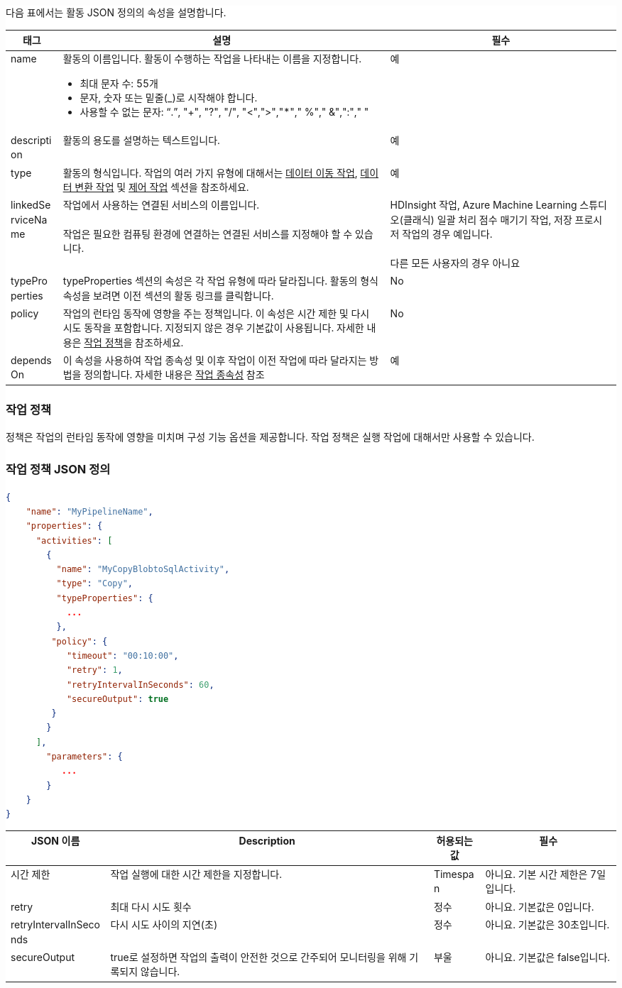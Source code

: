 다음 표에서는 활동 JSON 정의의 속성을 설명합니다.

태그 | 설명 | 필수
--- | ----------- | ---------
name | 활동의 이름입니다. 활동이 수행하는 작업을 나타내는 이름을 지정합니다. <br/><ul><li>최대 문자 수: 55개</li><li>문자, 숫자 또는 밑줄(\_)로 시작해야 합니다.</li><li>사용할 수 없는 문자: “.”, "+", "?", "/", "<",">","*"," %"," &",":"," \" | 예</li></ul>
description | 활동의 용도를 설명하는 텍스트입니다. | 예
type | 활동의 형식입니다. 작업의 여러 가지 유형에 대해서는 [데이터 이동 작업](#data-movement-activities), [데이터 변환 작업](#data-transformation-activities) 및 [제어 작업](#control-flow-activities) 섹션을 참조하세요. | 예
linkedServiceName | 작업에서 사용하는 연결된 서비스의 이름입니다.<br/><br/>작업은 필요한 컴퓨팅 환경에 연결하는 연결된 서비스를 지정해야 할 수 있습니다. | HDInsight 작업, Azure Machine Learning 스튜디오(클래식) 일괄 처리 점수 매기기 작업, 저장 프로시저 작업의 경우 예입니다. <br/><br/>다른 모든 사용자의 경우 아니요
typeProperties | typeProperties 섹션의 속성은 각 작업 유형에 따라 달라집니다. 활동의 형식 속성을 보려면 이전 섹션의 활동 링크를 클릭합니다. | No
policy | 작업의 런타임 동작에 영향을 주는 정책입니다. 이 속성은 시간 제한 및 다시 시도 동작을 포함합니다. 지정되지 않은 경우 기본값이 사용됩니다. 자세한 내용은 [작업 정책](#activity-policy)을 참조하세요. | No
dependsOn | 이 속성을 사용하여 작업 종속성 및 이후 작업이 이전 작업에 따라 달라지는 방법을 정의합니다. 자세한 내용은 [작업 종속성](#activity-dependency) 참조 | 예

### <a name="activity-policy"></a>작업 정책
정책은 작업의 런타임 동작에 영향을 미치며 구성 기능 옵션을 제공합니다. 작업 정책은 실행 작업에 대해서만 사용할 수 있습니다.

### <a name="activity-policy-json-definition"></a>작업 정책 JSON 정의

```json
{
    "name": "MyPipelineName",
    "properties": {
      "activities": [
        {
          "name": "MyCopyBlobtoSqlActivity",
          "type": "Copy",
          "typeProperties": {
            ...
          },
         "policy": {
            "timeout": "00:10:00",
            "retry": 1,
            "retryIntervalInSeconds": 60,
            "secureOutput": true
         }
        }
      ],
        "parameters": {
           ...
        }
    }
}
```

JSON 이름 | Description | 허용되는 값 | 필수
--------- | ----------- | -------------- | --------
시간 제한 | 작업 실행에 대한 시간 제한을 지정합니다. | Timespan | 아니요. 기본 시간 제한은 7일입니다.
retry | 최대 다시 시도 횟수 | 정수 | 아니요. 기본값은 0입니다.
retryIntervalInSeconds | 다시 시도 사이의 지연(초) | 정수 | 아니요. 기본값은 30초입니다.
secureOutput | true로 설정하면 작업의 출력이 안전한 것으로 간주되어 모니터링을 위해 기록되지 않습니다. | 부울 | 아니요. 기본값은 false입니다.
